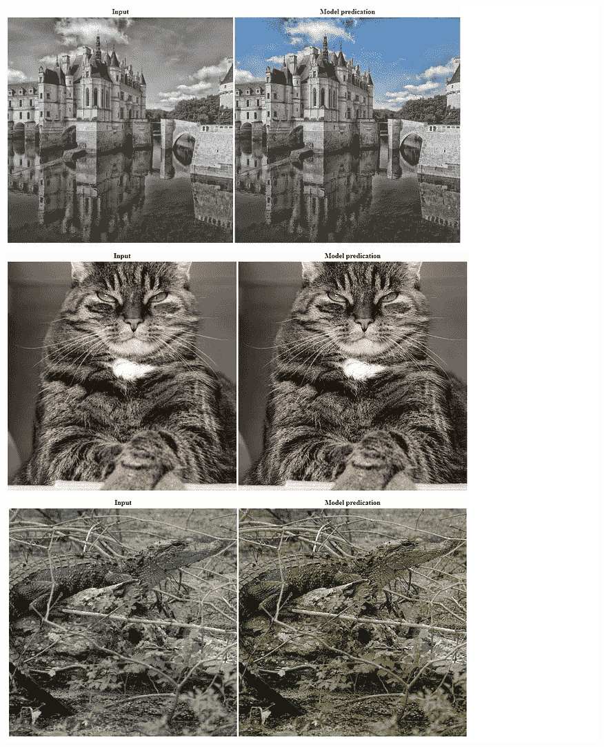 ![](img/4a0200f0ff77739bd15a67287749f50e.png)![](img/6ea58e5d672dcf600719f671449c9dcc.png)![](img/03dc2f319a23338a9e7de3ae4b0f2314.png)
